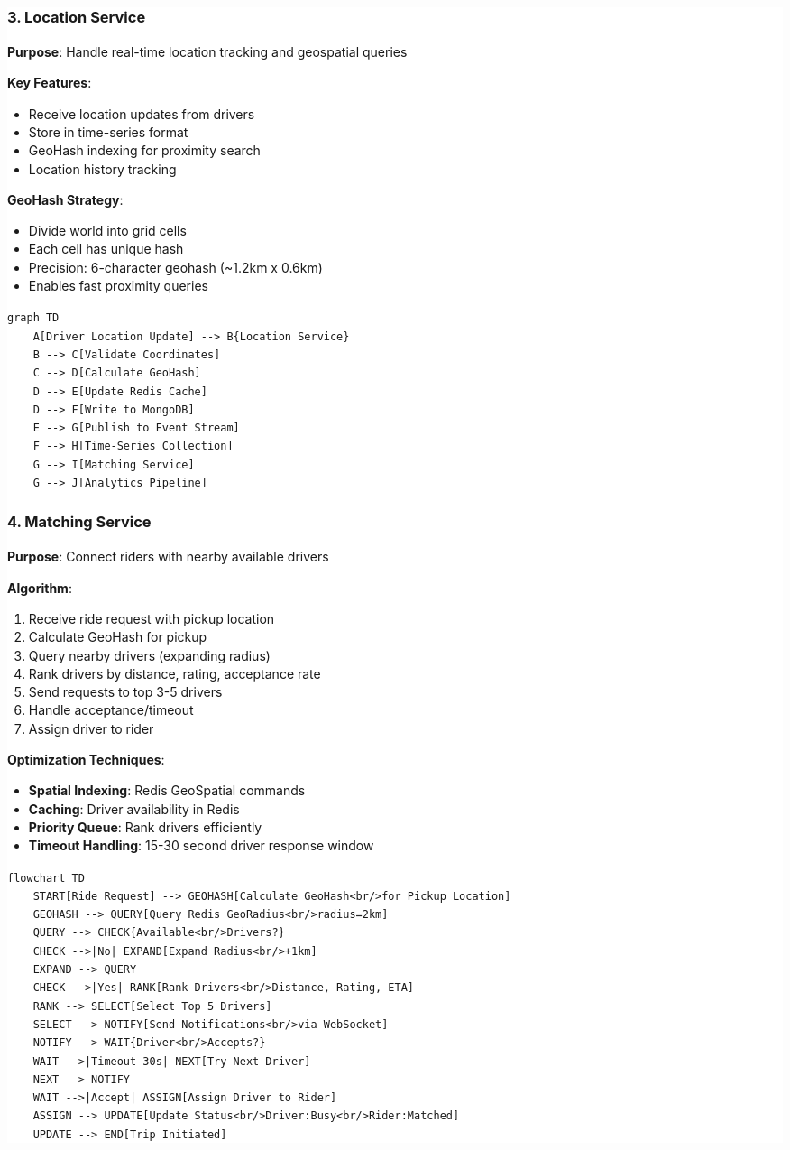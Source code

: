 ### 3. Location Service

**Purpose**: Handle real-time location tracking and geospatial queries

**Key Features**:
- Receive location updates from drivers
- Store in time-series format
- GeoHash indexing for proximity search
- Location history tracking

**GeoHash Strategy**:
- Divide world into grid cells
- Each cell has unique hash
- Precision: 6-character geohash (~1.2km x 0.6km)
- Enables fast proximity queries

```mermaid
graph TD
    A[Driver Location Update] --> B{Location Service}
    B --> C[Validate Coordinates]
    C --> D[Calculate GeoHash]
    D --> E[Update Redis Cache]
    D --> F[Write to MongoDB]
    E --> G[Publish to Event Stream]
    F --> H[Time-Series Collection]
    G --> I[Matching Service]
    G --> J[Analytics Pipeline]
```

### 4. Matching Service

**Purpose**: Connect riders with nearby available drivers

**Algorithm**:
1. Receive ride request with pickup location
2. Calculate GeoHash for pickup
3. Query nearby drivers (expanding radius)
4. Rank drivers by distance, rating, acceptance rate
5. Send requests to top 3-5 drivers
6. Handle acceptance/timeout
7. Assign driver to rider

**Optimization Techniques**:
- **Spatial Indexing**: Redis GeoSpatial commands
- **Caching**: Driver availability in Redis
- **Priority Queue**: Rank drivers efficiently
- **Timeout Handling**: 15-30 second driver response window

```mermaid
flowchart TD
    START[Ride Request] --> GEOHASH[Calculate GeoHash<br/>for Pickup Location]
    GEOHASH --> QUERY[Query Redis GeoRadius<br/>radius=2km]
    QUERY --> CHECK{Available<br/>Drivers?}
    CHECK -->|No| EXPAND[Expand Radius<br/>+1km]
    EXPAND --> QUERY
    CHECK -->|Yes| RANK[Rank Drivers<br/>Distance, Rating, ETA]
    RANK --> SELECT[Select Top 5 Drivers]
    SELECT --> NOTIFY[Send Notifications<br/>via WebSocket]
    NOTIFY --> WAIT{Driver<br/>Accepts?}
    WAIT -->|Timeout 30s| NEXT[Try Next Driver]
    NEXT --> NOTIFY
    WAIT -->|Accept| ASSIGN[Assign Driver to Rider]
    ASSIGN --> UPDATE[Update Status<br/>Driver:Busy<br/>Rider:Matched]
    UPDATE --> END[Trip Initiated]
```
